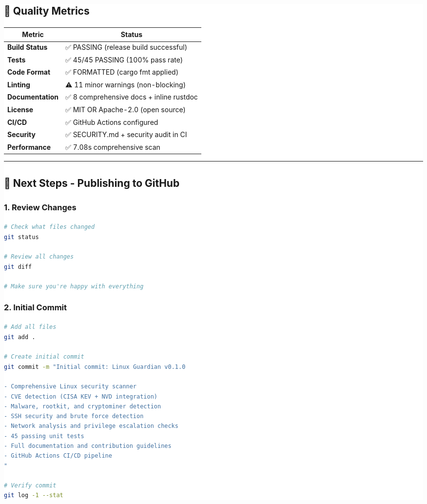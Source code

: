 
## 🎯 Quality Metrics

| Metric | Status |
|--------|--------|
| **Build Status** | ✅ PASSING (release build successful) |
| **Tests** | ✅ 45/45 PASSING (100% pass rate) |
| **Code Format** | ✅ FORMATTED (cargo fmt applied) |
| **Linting** | ⚠️ 11 minor warnings (non-blocking) |
| **Documentation** | ✅ 8 comprehensive docs + inline rustdoc |
| **License** | ✅ MIT OR Apache-2.0 (open source) |
| **CI/CD** | ✅ GitHub Actions configured |
| **Security** | ✅ SECURITY.md + security audit in CI |
| **Performance** | ✅ 7.08s comprehensive scan |

---

## 🚀 Next Steps - Publishing to GitHub

### 1. Review Changes

```bash
# Check what files changed
git status

# Review all changes
git diff

# Make sure you're happy with everything
```

### 2. Initial Commit

```bash
# Add all files
git add .

# Create initial commit
git commit -m "Initial commit: Linux Guardian v0.1.0

- Comprehensive Linux security scanner
- CVE detection (CISA KEV + NVD integration)
- Malware, rootkit, and cryptominer detection
- SSH security and brute force detection
- Network analysis and privilege escalation checks
- 45 passing unit tests
- Full documentation and contribution guidelines
- GitHub Actions CI/CD pipeline
"

# Verify commit
git log -1 --stat
```

